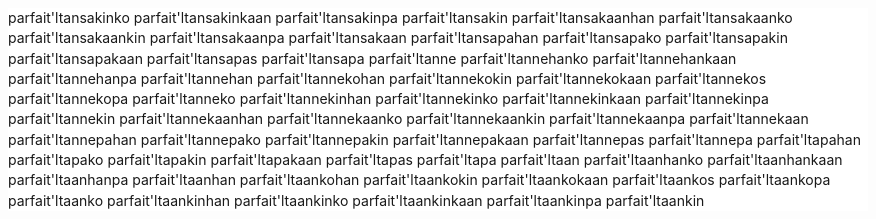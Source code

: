 parfait'ltansakinko
parfait'ltansakinkaan
parfait'ltansakinpa
parfait'ltansakin
parfait'ltansakaanhan
parfait'ltansakaanko
parfait'ltansakaankin
parfait'ltansakaanpa
parfait'ltansakaan
parfait'ltansapahan
parfait'ltansapako
parfait'ltansapakin
parfait'ltansapakaan
parfait'ltansapas
parfait'ltansapa
parfait'ltanne
parfait'ltannehanko
parfait'ltannehankaan
parfait'ltannehanpa
parfait'ltannehan
parfait'ltannekohan
parfait'ltannekokin
parfait'ltannekokaan
parfait'ltannekos
parfait'ltannekopa
parfait'ltanneko
parfait'ltannekinhan
parfait'ltannekinko
parfait'ltannekinkaan
parfait'ltannekinpa
parfait'ltannekin
parfait'ltannekaanhan
parfait'ltannekaanko
parfait'ltannekaankin
parfait'ltannekaanpa
parfait'ltannekaan
parfait'ltannepahan
parfait'ltannepako
parfait'ltannepakin
parfait'ltannepakaan
parfait'ltannepas
parfait'ltannepa
parfait'ltapahan
parfait'ltapako
parfait'ltapakin
parfait'ltapakaan
parfait'ltapas
parfait'ltapa
parfait'ltaan
parfait'ltaanhanko
parfait'ltaanhankaan
parfait'ltaanhanpa
parfait'ltaanhan
parfait'ltaankohan
parfait'ltaankokin
parfait'ltaankokaan
parfait'ltaankos
parfait'ltaankopa
parfait'ltaanko
parfait'ltaankinhan
parfait'ltaankinko
parfait'ltaankinkaan
parfait'ltaankinpa
parfait'ltaankin